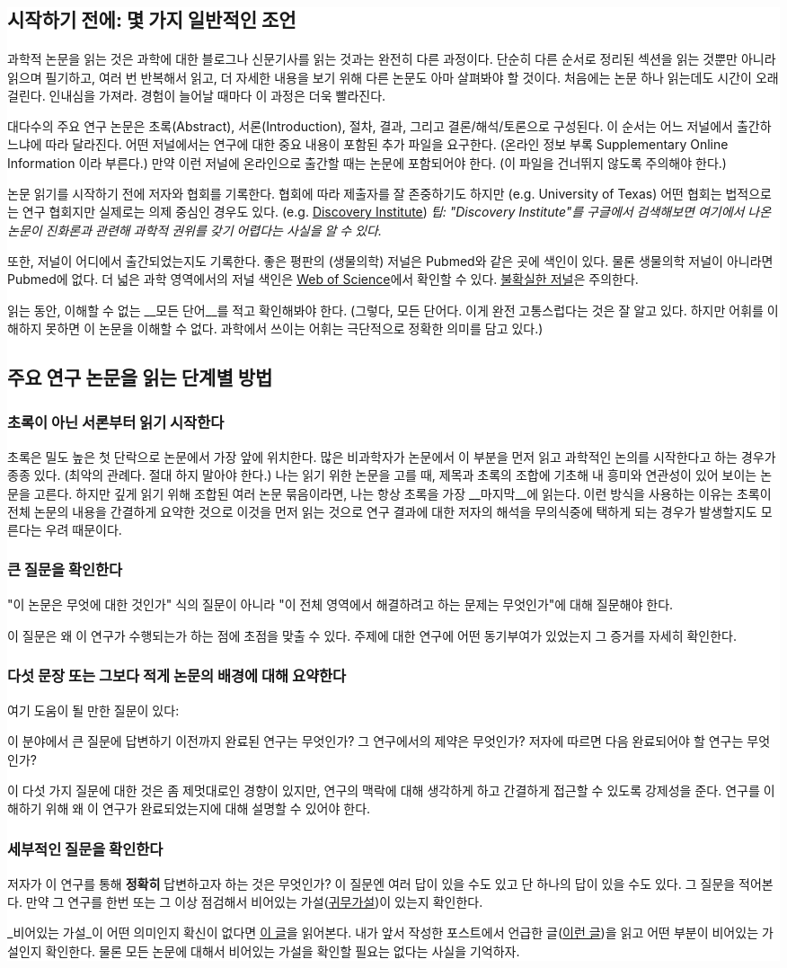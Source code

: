## 시작하기 전에: 몇 가지 일반적인 조언
과학적 논문을 읽는 것은 과학에 대한 블로그나 신문기사를 읽는 것과는 완전히 다른 과정이다. 단순히 다른 순서로 정리된 섹션을 읽는 것뿐만 아니라 읽으며 필기하고, 여러 번 반복해서 읽고, 더 자세한 내용을 보기 위해 다른 논문도 아마 살펴봐야 할 것이다. 처음에는 논문 하나 읽는데도 시간이 오래 걸린다. 인내심을 가져라. 경험이 늘어날 때마다 이 과정은 더욱 빨라진다.

대다수의 주요 연구 논문은 초록(Abstract), 서론(Introduction), 절차, 결과, 그리고 결론/해석/토론으로 구성된다. 이 순서는 어느 저널에서 출간하느냐에 따라 달라진다. 어떤 저널에서는 연구에 대한 중요 내용이 포함된 추가 파일을 요구한다. (온라인 정보 부록 Supplementary Online Information 이라 부른다.) 만약 이런 저널에 온라인으로 출간할 때는 논문에 포함되어야 한다. (이 파일을 건너뛰지 않도록 주의해야 한다.)

논문 읽기를 시작하기 전에 저자와 협회를 기록한다. 협회에 따라 제출자를 잘 존중하기도 하지만 (e.g. University of Texas) 어떤 협회는 법적으로는 연구 협회지만 실제로는 의제 중심인 경우도 있다. (e.g. [Discovery Institute](http://www.discovery.org/)) _팁: "Discovery Institute"를 구글에서 검색해보면 여기에서 나온 논문이 진화론과 관련해 과학적 권위를 갖기 어렵다는 사실을 알 수 있다._

또한, 저널이 어디에서 출간되었는지도 기록한다. 좋은 평판의 (생물의학) 저널은 Pubmed와 같은 곳에 색인이 있다. 물론 생물의학 저널이 아니라면 Pubmed에 없다. 더 넓은 과학 영역에서의 저널 색인은 [Web of Science](http://wokinfo.com/)에서 확인할 수 있다. [불확실한 저널](http://scholarlyoa.com/individual-journals/)은 주의한다.

읽는 동안, 이해할 수 없는 __모든 단어__를 적고 확인해봐야 한다. (그렇다, 모든 단어다. 이게 완전 고통스럽다는 것은 잘 알고 있다. 하지만 어휘를 이해하지 못하면 이 논문을 이해할 수 없다. 과학에서 쓰이는 어휘는 극단적으로 정확한 의미를 담고 있다.)

## 주요 연구 논문을 읽는 단계별 방법

### 초록이 아닌 서론부터 읽기 시작한다

초록은 밀도 높은 첫 단락으로 논문에서 가장 앞에 위치한다. 많은 비과학자가 논문에서 이 부분을 먼저 읽고 과학적인 논의를 시작한다고 하는 경우가 종종 있다. (최악의 관례다. 절대 하지 말아야 한다.) 나는 읽기 위한 논문을 고를 때, 제목과 초록의 조합에 기초해 내 흥미와 연관성이 있어 보이는 논문을 고른다. 하지만 깊게 읽기 위해 조합된 여러 논문 묶음이라면, 나는 항상 초록을 가장 __마지막__에 읽는다. 이런 방식을 사용하는 이유는 초록이 전체 논문의 내용을 간결하게 요약한 것으로 이것을 먼저 읽는 것으로 연구 결과에 대한 저자의 해석을 무의식중에 택하게 되는 경우가 발생할지도 모른다는 우려 때문이다.

### 큰 질문을 확인한다

"이 논문은 무엇에 대한 것인가" 식의 질문이 아니라 "이 전체 영역에서 해결하려고 하는 문제는 무엇인가"에 대해 질문해야 한다.

이 질문은 왜 이 연구가 수행되는가 하는 점에 초점을 맞출 수 있다. 주제에 대한 연구에 어떤 동기부여가 있었는지 그 증거를 자세히 확인한다.

### 다섯 문장 또는 그보다 적게 논문의 배경에 대해 요약한다

여기 도움이 될 만한 질문이 있다:

이 분야에서 큰 질문에 답변하기 이전까지 완료된 연구는 무엇인가? 그 연구에서의 제약은 무엇인가? 저자에 따르면 다음 완료되어야 할 연구는 무엇인가?

이 다섯 가지 질문에 대한 것은 좀 제멋대로인 경향이 있지만, 연구의 맥락에 대해 생각하게 하고 간결하게 접근할 수 있도록 강제성을 준다. 연구를 이해하기 위해 왜 이 연구가 완료되었는지에 대해 설명할 수 있어야 한다.

### 세부적인 질문을 확인한다

저자가 이 연구를 통해 **정확히** 답변하고자 하는 것은 무엇인가? 이 질문엔 여러 답이 있을 수도 있고 단 하나의 답이 있을 수도 있다. 그 질문을 적어본다. 만약 그 연구를 한번 또는 그 이상 점검해서 비어있는 가설([귀무가설](https://ko.wikipedia.org/wiki/%EA%B7%80%EB%AC%B4%EA%B0%80%EC%84%A4))이 있는지 확인한다.

_비어있는 가설_이 어떤 의미인지 확신이 없다면 [이 글](http://psychology.ucdavis.edu/sommerb/sommerdemo/stat_inf/null.htm)을 읽어본다. 내가 앞서 작성한 포스트에서 언급한 글([이런 글](http://pediatrics.aappublications.org/content/125/6/1134.full.pdf+html))을 읽고 어떤 부분이 비어있는 가설인지 확인한다. 물론 모든 논문에 대해서 비어있는 가설을 확인할 필요는 없다는 사실을 기억하자.
